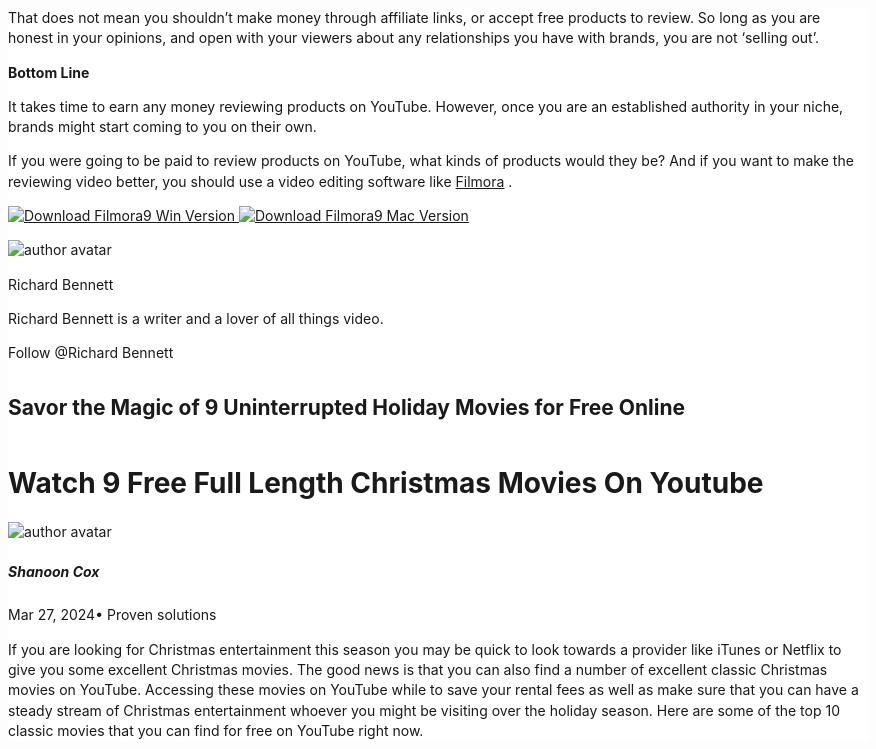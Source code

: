 That does not mean you shouldn’t make money through affiliate links, or accept free products to review. So long as you are honest in your opinions, and open with your viewers about any relationships you have with brands, you are not ‘selling out’.

**Bottom Line**

It takes time to earn any money reviewing products on YouTube. However, once you are an established authority in your niche, brands might start coming to you on their own.

If you were going to be paid to review products on YouTube, what kinds of products would they be? And if you want to make the reviewing video better, you should use a video editing software like [Filmora](https://tools.techidaily.com/wondershare/filmora/download/) .

[![Download Filmora9 Win Version](https://images.wondershare.com/filmora/guide/download-btn-win.jpg) ](https://tools.techidaily.com/wondershare/filmora/download/) [![Download Filmora9 Mac Version](https://images.wondershare.com/filmora/guide/download-btn-mac.jpg) ](https://tools.techidaily.com/wondershare/filmora/download/)

![author avatar](https://images.wondershare.com/filmora/article-images/richard-bennett.jpg)

Richard Bennett

Richard Bennett is a writer and a lover of all things video.

Follow @Richard Bennett

<ins class="adsbygoogle"
     style="display:block"
     data-ad-format="autorelaxed"
     data-ad-client="ca-pub-7571918770474297"
     data-ad-slot="1223367746"></ins>

<ins class="adsbygoogle"
     style="display:block"
     data-ad-format="autorelaxed"
     data-ad-client="ca-pub-7571918770474297"
     data-ad-slot="1223367746"></ins>

## Savor the Magic of 9 Uninterrupted Holiday Movies for Free Online

# Watch 9 Free Full Length Christmas Movies On Youtube

![author avatar](https://images.wondershare.com/filmora/article-images/shannon-cox.jpg)

##### Shanoon Cox

 Mar 27, 2024• Proven solutions

If you are looking for Christmas entertainment this season you may be quick to look towards a provider like iTunes or Netflix to give you some excellent Christmas movies. The good news is that you can also find a number of excellent classic Christmas movies on YouTube. Accessing these movies on YouTube while to save your rental fees as well as make sure that you can have a steady stream of Christmas entertainment whoever you might be visiting over the holiday season. Here are some of the top 10 classic movies that you can find for free on YouTube right now.

